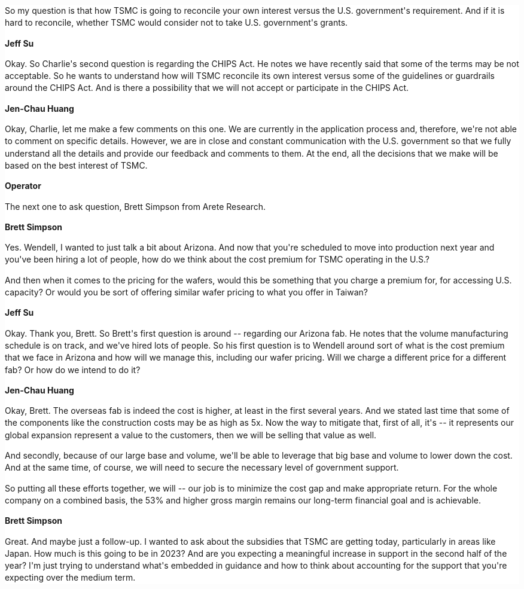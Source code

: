 So my question is that how TSMC is going to reconcile your own interest versus the U.S. government's requirement. And if it is hard to reconcile, whether TSMC would consider not to take U.S. government's grants.

**Jeff Su**

Okay. So Charlie's second question is regarding the CHIPS Act. He notes we have recently said that some of the terms may be not acceptable. So he wants to understand how will TSMC reconcile its own interest versus some of the guidelines or guardrails around the CHIPS Act. And is there a possibility that we will not accept or participate in the CHIPS Act.

**Jen-Chau Huang**

Okay, Charlie, let me make a few comments on this one. We are currently in the application process and, therefore, we're not able to comment on specific details. However, we are in close and constant communication with the U.S. government so that we fully understand all the details and provide our feedback and comments to them. At the end, all the decisions that we make will be based on the best interest of TSMC.

**Operator**

The next one to ask question, Brett Simpson from Arete Research.

**Brett Simpson**

Yes. Wendell, I wanted to just talk a bit about Arizona. And now that you're scheduled to move into production next year and you've been hiring a lot of people, how do we think about the cost premium for TSMC operating in the U.S.?

And then when it comes to the pricing for the wafers, would this be something that you charge a premium for, for accessing U.S. capacity? Or would you be sort of offering similar wafer pricing to what you offer in Taiwan?

**Jeff Su**

Okay. Thank you, Brett. So Brett's first question is around -- regarding our Arizona fab. He notes that the volume manufacturing schedule is on track, and we've hired lots of people. So his first question is to Wendell around sort of what is the cost premium that we face in Arizona and how will we manage this, including our wafer pricing. Will we charge a different price for a different fab? Or how do we intend to do it?

**Jen-Chau Huang**

Okay, Brett. The overseas fab is indeed the cost is higher, at least in the first several years. And we stated last time that some of the components like the construction costs may be as high as 5x. Now the way to mitigate that, first of all, it's -- it represents our global expansion represent a value to the customers, then we will be selling that value as well.

And secondly, because of our large base and volume, we'll be able to leverage that big base and volume to lower down the cost. And at the same time, of course, we will need to secure the necessary level of government support.

So putting all these efforts together, we will -- our job is to minimize the cost gap and make appropriate return. For the whole company on a combined basis, the 53% and higher gross margin remains our long-term financial goal and is achievable.

**Brett Simpson**

Great. And maybe just a follow-up. I wanted to ask about the subsidies that TSMC are getting today, particularly in areas like Japan. How much is this going to be in 2023? And are you expecting a meaningful increase in support in the second half of the year? I'm just trying to understand what's embedded in guidance and how to think about accounting for the support that you're expecting over the medium term.
